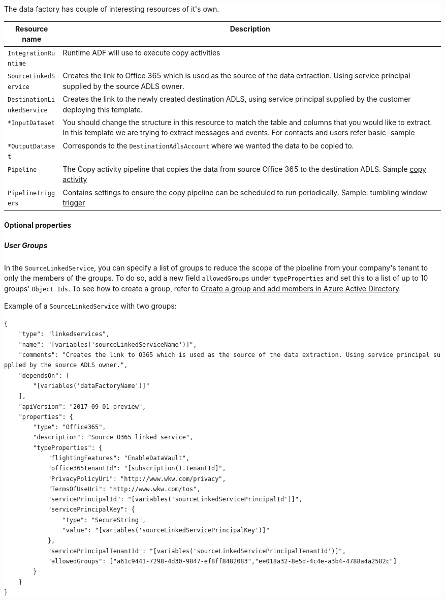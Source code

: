 The data factory has couple of interesting resources of it's own.

| Resource name | Description |
|---------------|-------------|
| `IntegrationRuntime` | Runtime ADF will use to execute copy activities |
| `SourceLinkedService` | Creates the link to Office 365 which is used as the source of the data extraction. Using service principal supplied by the source ADLS owner. |
| `DestinationLinkedService` | Creates the link to the newly created destination ADLS, using service principal supplied by the customer deploying this template. |
| `*InputDataset` | You should change the structure in this resource to match the table and columns that you would like to extract. In this template we are trying to extract messages and events. For contacts and users refer [basic-sample](../ARMTemplates/basic-sample)|
| `*OutputDataset` | Corresponds to the `DestinationAdlsAccount` where we wanted the data to be copied to. |
| `Pipeline` | The Copy activity pipeline that copies the data from source Office 365 to the destination ADLS. Sample [copy activity](https://docs.microsoft.com/en-us/azure/data-factory/load-azure-data-lake-store)|
| `PipelineTriggers` | Contains settings to ensure the copy pipeline can be scheduled to run periodically. Sample: [tumbling window trigger](https://docs.microsoft.com/en-us/azure/data-factory/how-to-create-tumbling-window-trigger)|

#### Optional properties

##### User Groups
In the `SourceLinkedService`, you can specify a list of groups to reduce the scope of the pipeline from your company's tenant to only the members of the groups. To do so, add a new field `allowedGroups` under `typeProperties` and set this to a list of up to 10 groups' `Object Ids`. To see how to create a group, refer to [Create a group and add members in Azure Active Directory](https://docs.microsoft.com/en-us/azure/active-directory/fundamentals/active-directory-groups-create-azure-portal).

Example of a `SourceLinkedService` with two groups:
```
{
    "type": "linkedservices",
    "name": "[variables('sourceLinkedServiceName')]",
    "comments": "Creates the link to O365 which is used as the source of the data extraction. Using service principal supplied by the source ADLS owner.",
    "dependsOn": [
        "[variables('dataFactoryName')]"
    ],
    "apiVersion": "2017-09-01-preview",
    "properties": {
        "type": "Office365",
        "description": "Source O365 linked service",
        "typeProperties": {
            "flightingFeatures": "EnableDataVault",
            "office365tenantId": "[subscription().tenantId]",
            "PrivacyPolicyUri": "http://www.wkw.com/privacy",
            "TermsOfUseUri": "http://www.wkw.com/tos",
            "servicePrincipalId": "[variables('sourceLinkedServicePrincipalId')]",
            "servicePrincipalKey": {
                "type": "SecureString",
                "value": "[variables('sourceLinkedServicePrincipalKey')]"
            },
            "servicePrincipalTenantId": "[variables('sourceLinkedServicePrincipalTenantId')]",
            "allowedGroups": ["a61c9441-7298-4d30-9847-ef8ff8482083","ee018a32-8e5d-4c4e-a3b4-4788a4a2582c"]
        }
    }
}
```
